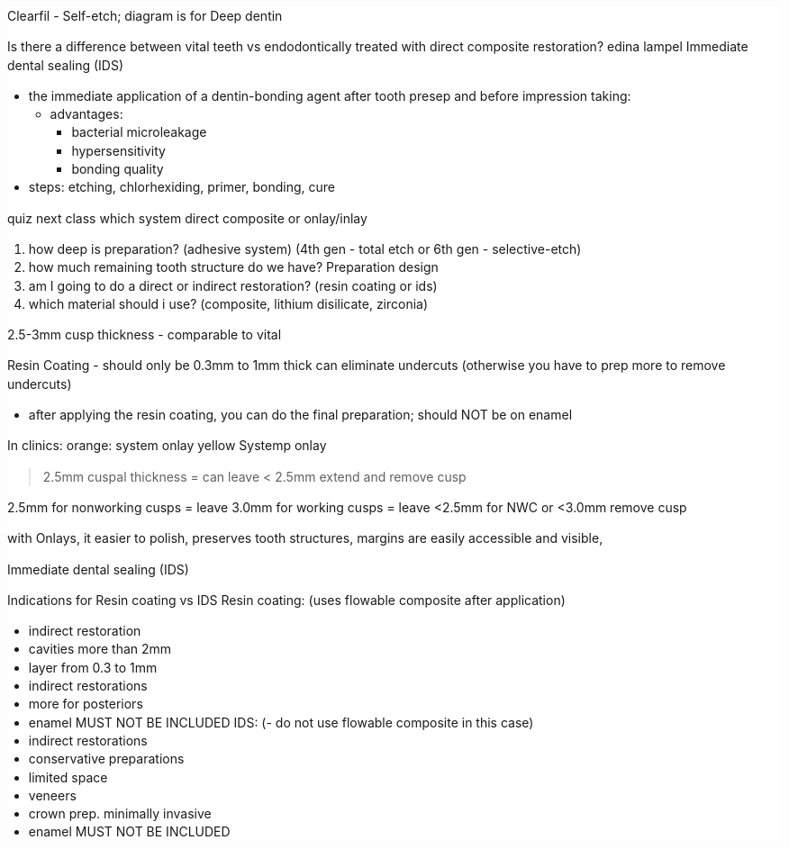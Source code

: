 Clearfil - Self-etch; diagram is for Deep dentin 

Is there a difference between vital teeth vs endodontically treated with direct composite restoration?  edina lampel 
Immediate dental sealing (IDS)
- the immediate application of a dentin-bonding agent after tooth presep and before impression taking:
	- advantages:
		- bacterial microleakage
		- hypersensitivity 
		- bonding quality 
- steps: etching, chlorhexiding, primer, bonding, cure 

quiz next class 
which system 
direct composite or onlay/inlay  

1. how deep is preparation? (adhesive system) (4th gen - total etch or 6th gen - selective-etch)
2. how much remaining tooth structure do we have?  Preparation design
3. am I going to do a direct or indirect restoration? (resin coating or ids) 
4. which material should i use? (composite, lithium disilicate, zirconia)

2.5-3mm cusp thickness - comparable to vital 

Resin Coating - should only be 0.3mm to 1mm thick 
can eliminate undercuts (otherwise you have to prep more to remove undercuts)
- after applying the resin coating, you can do the final preparation; should NOT be on enamel 

In clinics:
orange: system onlay 
yellow Systemp onlay 

>2.5mm cuspal thickness = can leave
 < 2.5mm extend and remove cusp 

2.5mm for nonworking cusps = leave 
3.0mm for working cusps = leave 
<2.5mm for NWC or <3.0mm remove cusp 

with Onlays, it easier to polish, preserves tooth structures, margins are easily accessible and visible, 

Immediate dental sealing (IDS)

Indications for Resin coating vs IDS 
Resin coating: (uses flowable composite after application)
- indirect restoration 
- cavities more than 2mm 
- layer from 0.3 to 1mm 
- indirect restorations 
- more for posteriors 
- enamel MUST NOT BE INCLUDED 
IDS: (- do not use flowable composite in this case)
- indirect restorations 
- conservative preparations 
- limited space 
- veneers 
- crown prep. minimally invasive 
- enamel MUST NOT BE INCLUDED 
